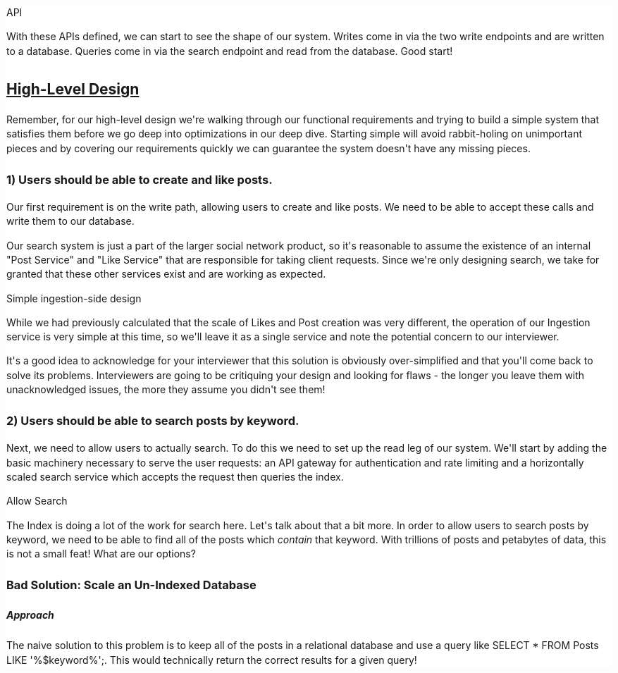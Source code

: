 API

With these APIs defined, we can start to see the shape of our system. Writes come in via the two write endpoints and are written to a database. Queries come in via the search endpoint and read from the database. Good start!

## [High-Level Design](https://www.hellointerview.com/learn/system-design/in-a-hurry/delivery#high-level-design-10-15-minutes)

Remember, for our high-level design we're walking through our functional requirements and trying to build a simple system that satisfies them before we go deep into optimizations in our deep dive. Starting simple will avoid rabbit-holing on unimportant pieces and by covering our requirements quickly we can guarantee the system doesn't have any missing pieces.

### 1) Users should be able to create and like posts.

Our first requirement is on the write path, allowing users to create and like posts. We need to be able to accept these calls and write them to our database.

Our search system is just a part of the larger social network product, so it's reasonable to assume the existence of an internal "Post Service" and "Like Service" that are responsible for taking client requests. Since we're only designing search, we take for granted that these other services exist and are working as expected.

Simple ingestion-side design

While we had previously calculated that the scale of Likes and Post creation was very different, the operation of our Ingestion service is very simple at this time, so we'll leave it as a single service and note the potential concern to our interviewer.

It's a good idea to acknowledge for your interviewer that this solution is obviously over-simplified and that you'll come back to solve its problems. Interviewers are going to be critiquing your design and looking for flaws - the longer you leave them with unacknowledged issues, the more they assume you didn't see them!

### 2) Users should be able to search posts by keyword.

Next, we need to allow users to actually search. To do this we need to set up the read leg of our system. We'll start by adding the basic machinery necessary to serve the user requests: an API gateway for authentication and rate limiting and a horizontally scaled search service which accepts the request then queries the index.

Allow Search

The Index is doing a lot of the work for search here. Let's talk about that a bit more. In order to allow users to search posts by keyword, we need to be able to find all of the posts which _contain_ that keyword. With trillions of posts and petabytes of data, this is not a small feat! What are our options?

### Bad Solution: Scale an Un-Indexed Database

##### Approach

The naive solution to this problem is to keep all of the posts in a relational database and use a query like SELECT \* FROM Posts LIKE '%$keyword%';. This would technically return the correct results for a given query!
